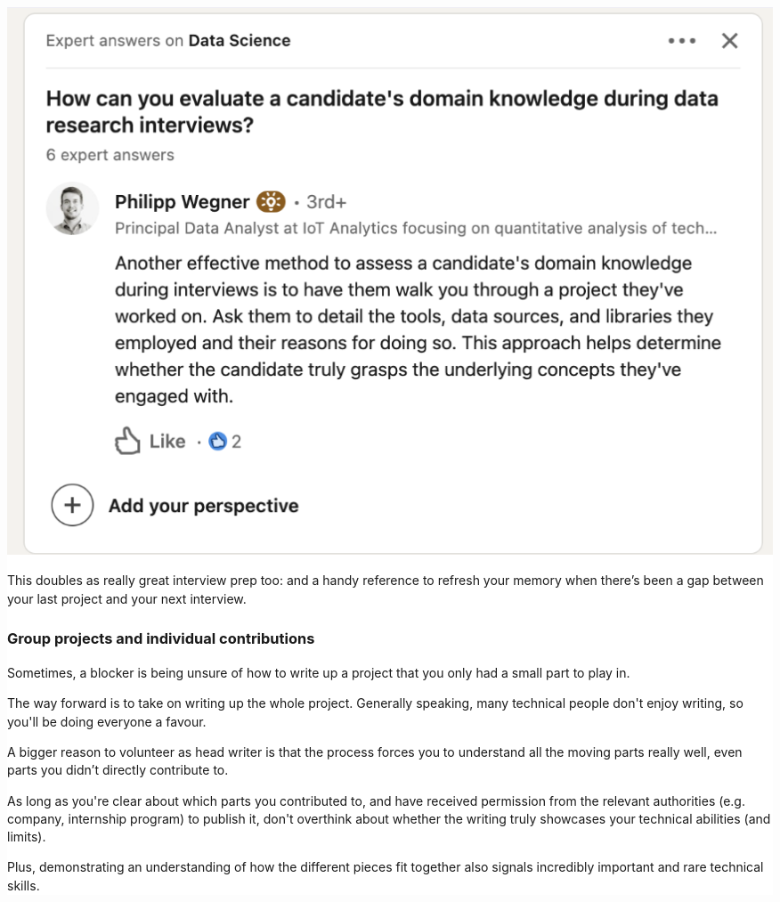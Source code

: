 ![](../assets/images/writing-adds-technical-depth.png)

This doubles as really great interview prep too: and a handy reference to refresh your memory when there’s been a gap between your last project and your next interview. 

### Group projects and individual contributions
Sometimes, a blocker is being unsure of how to write up a project that you only had a small part to play in. 

The way forward is to take on writing up the whole project. Generally speaking, many technical people don't enjoy writing, so you'll be doing everyone a favour. 

A bigger reason to volunteer as head writer is that the process forces you to understand all the moving parts really well, even parts you didn’t directly contribute to.  

As long as you're clear about which parts you contributed to, and have received permission from the relevant authorities (e.g. company, internship program) to publish it, don't overthink about whether the writing truly showcases your technical abilities (and limits). 

Plus, demonstrating an understanding of how the different pieces fit together also signals incredibly important and rare technical skills. 
